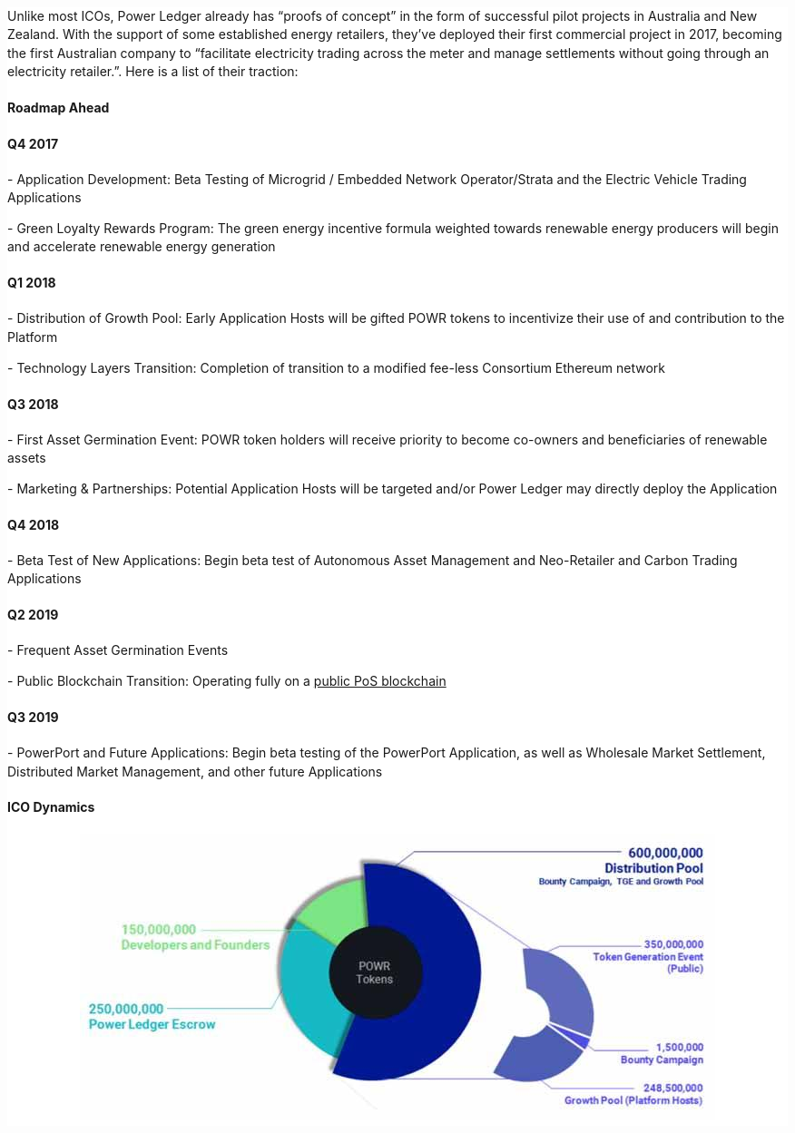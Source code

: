 <p>Unlike most ICOs, Power Ledger already has “proofs of concept” in the form of successful pilot projects in Australia and New Zealand. With the support of some established energy retailers, they’ve deployed their first commercial project in 2017, becoming the first Australian company to “facilitate electricity trading across the meter and manage settlements without going through an electricity retailer.”. Here is a list of their traction:</p>

<h4>Roadmap Ahead</h4>

<center><iframe width="700" height="394" src="https://www.youtube.com/embed/h5Vj-h9SQyg" frameborder="0" gesture="media" allowfullscreen></iframe></center>

<h4>Q4 2017</h4>

<p>- Application Development: Beta Testing of Microgrid / Embedded Network Operator/Strata and the Electric Vehicle Trading Applications</p>
<p>- Green Loyalty Rewards Program: The green energy incentive formula weighted towards renewable energy producers will begin and accelerate renewable energy generation</p>

<h4>Q1 2018</h4>

<p>- Distribution of Growth Pool: Early Application Hosts will be gifted POWR tokens to incentivize their use of and contribution to the Platform</p>
<p>- Technology Layers Transition: Completion of transition to a modified fee-less Consortium Ethereum network</p>

<h4>Q3 2018</h4>

<p>- First Asset Germination Event: POWR token holders will receive priority to become co-owners and beneficiaries of renewable assets</p>
<p>- Marketing & Partnerships: Potential Application Hosts will be targeted and/or Power Ledger may directly deploy the Application</p>

<h4>Q4 2018</h4>

<p>- Beta Test of New Applications: Begin beta test of Autonomous Asset Management and Neo-Retailer and Carbon Trading Applications</p>

<h4>Q2 2019</h4>

<p>- Frequent Asset Germination Events</p>
<p>- Public Blockchain Transition: Operating fully on a <a href="/how-to-use-mycelium-bitcoin-wallet/">public PoS blockchain</a></p>

<h4>Q3 2019</h4>

<p>- PowerPort and Future Applications: Begin beta testing of the PowerPort Application, as well as Wholesale Market Settlement, Distributed Market Management, and other future Applications</p>

<h4>ICO Dynamics</h4>

<center><img src="/images/power-ledger-003.jpg" alt="power ledger coin"></center>
